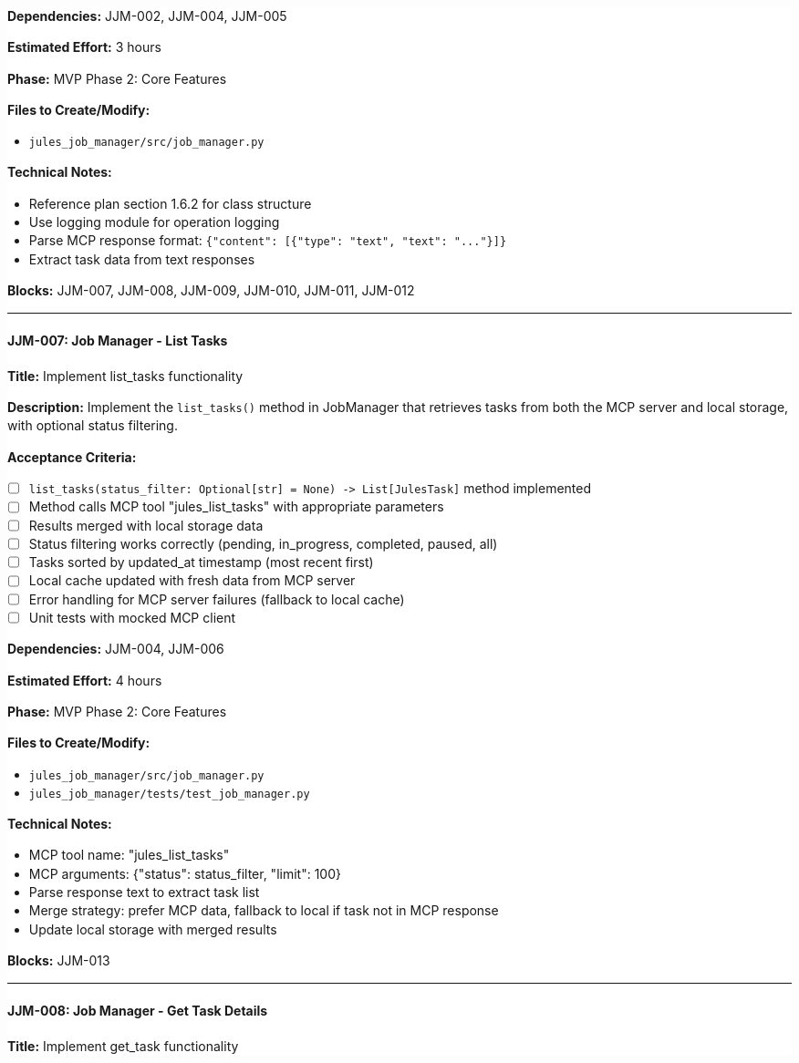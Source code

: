 **Dependencies:** JJM-002, JJM-004, JJM-005

**Estimated Effort:** 3 hours

**Phase:** MVP Phase 2: Core Features

**Files to Create/Modify:**
- `jules_job_manager/src/job_manager.py`

**Technical Notes:**
- Reference plan section 1.6.2 for class structure
- Use logging module for operation logging
- Parse MCP response format: `{"content": [{"type": "text", "text": "..."}]}`
- Extract task data from text responses

**Blocks:** JJM-007, JJM-008, JJM-009, JJM-010, JJM-011, JJM-012

---

#### JJM-007: Job Manager - List Tasks
**Title:** Implement list_tasks functionality

**Description:**
Implement the `list_tasks()` method in JobManager that retrieves tasks from both the MCP server and local storage, with optional status filtering.

**Acceptance Criteria:**
- [ ] `list_tasks(status_filter: Optional[str] = None) -> List[JulesTask]` method implemented
- [ ] Method calls MCP tool "jules_list_tasks" with appropriate parameters
- [ ] Results merged with local storage data
- [ ] Status filtering works correctly (pending, in_progress, completed, paused, all)
- [ ] Tasks sorted by updated_at timestamp (most recent first)
- [ ] Local cache updated with fresh data from MCP server
- [ ] Error handling for MCP server failures (fallback to local cache)
- [ ] Unit tests with mocked MCP client

**Dependencies:** JJM-004, JJM-006

**Estimated Effort:** 4 hours

**Phase:** MVP Phase 2: Core Features

**Files to Create/Modify:**
- `jules_job_manager/src/job_manager.py`
- `jules_job_manager/tests/test_job_manager.py`

**Technical Notes:**
- MCP tool name: "jules_list_tasks"
- MCP arguments: {"status": status_filter, "limit": 100}
- Parse response text to extract task list
- Merge strategy: prefer MCP data, fallback to local if task not in MCP response
- Update local storage with merged results

**Blocks:** JJM-013

---

#### JJM-008: Job Manager - Get Task Details
**Title:** Implement get_task functionality
